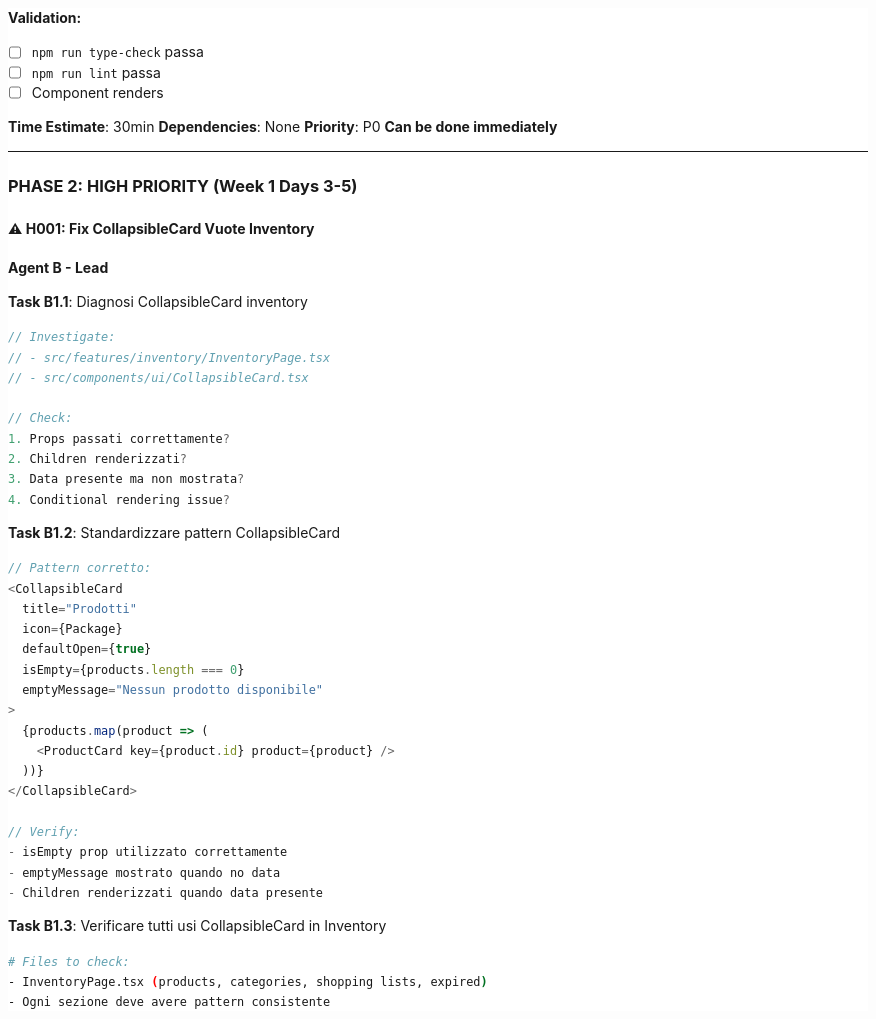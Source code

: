 **Validation:**
- [ ] `npm run type-check` passa
- [ ] `npm run lint` passa
- [ ] Component renders

**Time Estimate**: 30min
**Dependencies**: None
**Priority**: P0
**Can be done immediately**

---

### **PHASE 2: HIGH PRIORITY (Week 1 Days 3-5)**

#### **⚠️ H001: Fix CollapsibleCard Vuote Inventory**

**Agent B - Lead**

**Task B1.1**: Diagnosi CollapsibleCard inventory
```typescript
// Investigate:
// - src/features/inventory/InventoryPage.tsx
// - src/components/ui/CollapsibleCard.tsx

// Check:
1. Props passati correttamente?
2. Children renderizzati?
3. Data presente ma non mostrata?
4. Conditional rendering issue?
```

**Task B1.2**: Standardizzare pattern CollapsibleCard
```typescript
// Pattern corretto:
<CollapsibleCard
  title="Prodotti"
  icon={Package}
  defaultOpen={true}
  isEmpty={products.length === 0}
  emptyMessage="Nessun prodotto disponibile"
>
  {products.map(product => (
    <ProductCard key={product.id} product={product} />
  ))}
</CollapsibleCard>

// Verify:
- isEmpty prop utilizzato correttamente
- emptyMessage mostrato quando no data
- Children renderizzati quando data presente
```

**Task B1.3**: Verificare tutti usi CollapsibleCard in Inventory
```bash
# Files to check:
- InventoryPage.tsx (products, categories, shopping lists, expired)
- Ogni sezione deve avere pattern consistente
```
